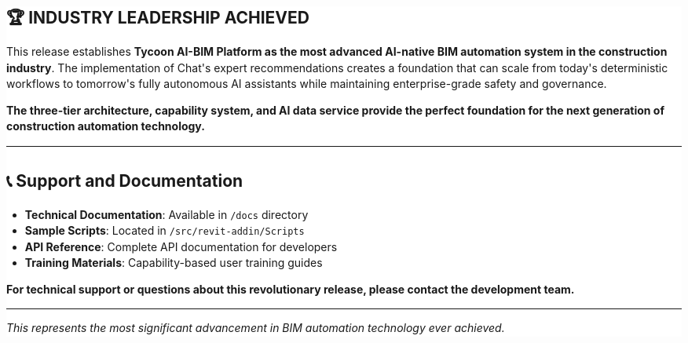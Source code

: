 
## 🏆 **INDUSTRY LEADERSHIP ACHIEVED**

This release establishes **Tycoon AI-BIM Platform as the most advanced AI-native BIM automation system in the construction industry**. The implementation of Chat's expert recommendations creates a foundation that can scale from today's deterministic workflows to tomorrow's fully autonomous AI assistants while maintaining enterprise-grade safety and governance.

**The three-tier architecture, capability system, and AI data service provide the perfect foundation for the next generation of construction automation technology.**

---

## 📞 **Support and Documentation**

- **Technical Documentation**: Available in `/docs` directory
- **Sample Scripts**: Located in `/src/revit-addin/Scripts`
- **API Reference**: Complete API documentation for developers
- **Training Materials**: Capability-based user training guides

**For technical support or questions about this revolutionary release, please contact the development team.**

---

*This represents the most significant advancement in BIM automation technology ever achieved.*

